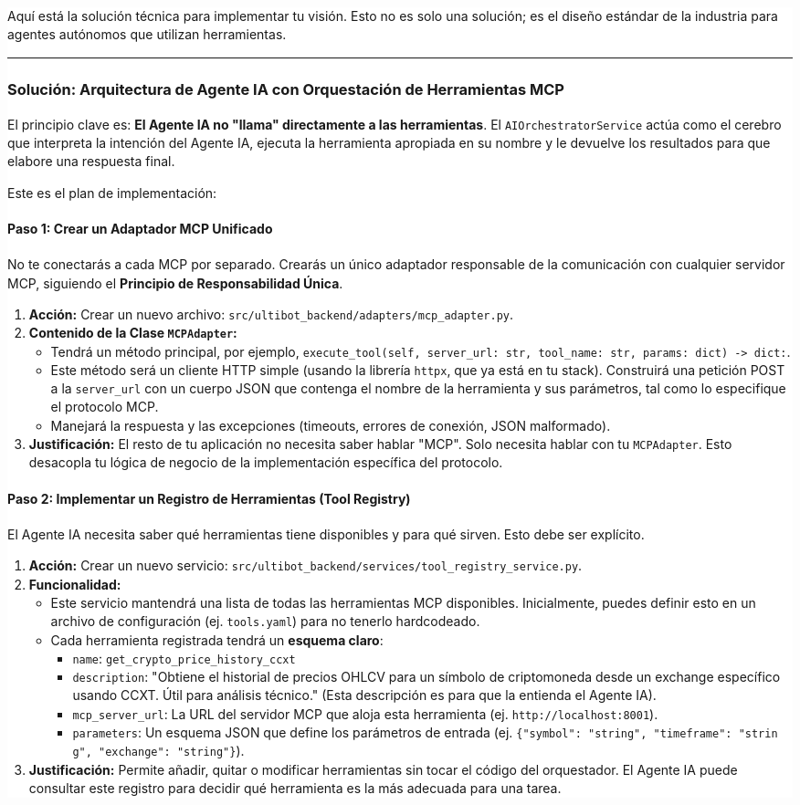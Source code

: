 Aquí está la solución técnica para implementar tu visión. Esto no es solo una solución; es el diseño estándar de la industria para agentes autónomos que utilizan herramientas.

----------

### **Solución: Arquitectura de Agente IA con Orquestación de Herramientas MCP**

El principio clave es: **El Agente IA no "llama" directamente a las herramientas**. El `AIOrchestratorService` actúa como el cerebro que interpreta la intención del Agente IA, ejecuta la herramienta apropiada en su nombre y le devuelve los resultados para que elabore una respuesta final.

Este es el plan de implementación:

#### **Paso 1: Crear un Adaptador MCP Unificado**

No te conectarás a cada MCP por separado. Crearás un único adaptador responsable de la comunicación con cualquier servidor MCP, siguiendo el **Principio de Responsabilidad Única**.

1.  **Acción:** Crear un nuevo archivo: `src/ultibot_backend/adapters/mcp_adapter.py`.
2.  **Contenido de la Clase `MCPAdapter`:**
    -   Tendrá un método principal, por ejemplo, `execute_tool(self, server_url: str, tool_name: str, params: dict) -> dict:`.
    -   Este método será un cliente HTTP simple (usando la librería `httpx`, que ya está en tu stack). Construirá una petición POST a la `server_url` con un cuerpo JSON que contenga el nombre de la herramienta y sus parámetros, tal como lo especifique el protocolo MCP.
    -   Manejará la respuesta y las excepciones (timeouts, errores de conexión, JSON malformado).
3.  **Justificación:** El resto de tu aplicación no necesita saber hablar "MCP". Solo necesita hablar con tu `MCPAdapter`. Esto desacopla tu lógica de negocio de la implementación específica del protocolo.

#### **Paso 2: Implementar un Registro de Herramientas (Tool Registry)**

El Agente IA necesita saber qué herramientas tiene disponibles y para qué sirven. Esto debe ser explícito.

1.  **Acción:** Crear un nuevo servicio: `src/ultibot_backend/services/tool_registry_service.py`.
2.  **Funcionalidad:**
    -   Este servicio mantendrá una lista de todas las herramientas MCP disponibles. Inicialmente, puedes definir esto en un archivo de configuración (ej. `tools.yaml`) para no tenerlo hardcodeado.
    -   Cada herramienta registrada tendrá un **esquema claro**:
        -   `name`: `get_crypto_price_history_ccxt`
        -   `description`: "Obtiene el historial de precios OHLCV para un símbolo de criptomoneda desde un exchange específico usando CCXT. Útil para análisis técnico." (Esta descripción es para que la entienda el Agente IA).
        -   `mcp_server_url`: La URL del servidor MCP que aloja esta herramienta (ej. `http://localhost:8001`).
        -   `parameters`: Un esquema JSON que define los parámetros de entrada (ej. `{"symbol": "string", "timeframe": "string", "exchange": "string"}`).
3.  **Justificación:** Permite añadir, quitar o modificar herramientas sin tocar el código del orquestador. El Agente IA puede consultar este registro para decidir qué herramienta es la más adecuada para una tarea.
